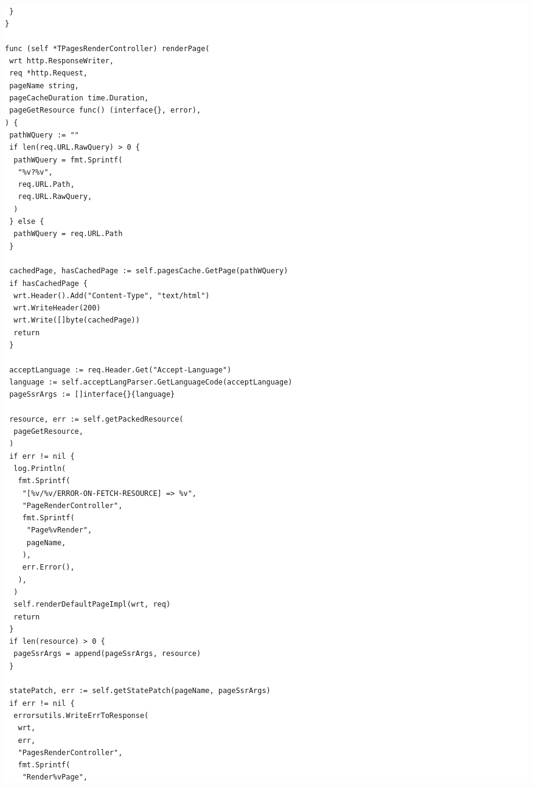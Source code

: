 ```
 }
}

func (self *TPagesRenderController) renderPage(
 wrt http.ResponseWriter,
 req *http.Request,
 pageName string,
 pageCacheDuration time.Duration,
 pageGetResource func() (interface{}, error),
) {
 pathWQuery := ""
 if len(req.URL.RawQuery) > 0 {
  pathWQuery = fmt.Sprintf(
   "%v?%v",
   req.URL.Path,
   req.URL.RawQuery,
  )
 } else {
  pathWQuery = req.URL.Path
 }

 cachedPage, hasCachedPage := self.pagesCache.GetPage(pathWQuery)
 if hasCachedPage {
  wrt.Header().Add("Content-Type", "text/html")
  wrt.WriteHeader(200)
  wrt.Write([]byte(cachedPage))
  return
 }

 acceptLanguage := req.Header.Get("Accept-Language")
 language := self.acceptLangParser.GetLanguageCode(acceptLanguage)
 pageSsrArgs := []interface{}{language}

 resource, err := self.getPackedResource(
  pageGetResource,
 )
 if err != nil {
  log.Println(
   fmt.Sprintf(
    "[%v/%v/ERROR-ON-FETCH-RESOURCE] => %v",
    "PageRenderController",
    fmt.Sprintf(
     "Page%vRender",
     pageName,
    ),
    err.Error(),
   ),
  )
  self.renderDefaultPageImpl(wrt, req)
  return
 }
 if len(resource) > 0 {
  pageSsrArgs = append(pageSsrArgs, resource)
 }

 statePatch, err := self.getStatePatch(pageName, pageSsrArgs)
 if err != nil {
  errorsutils.WriteErrToResponse(
   wrt,
   err,
   "PagesRenderController",
   fmt.Sprintf(
    "Render%vPage",
```